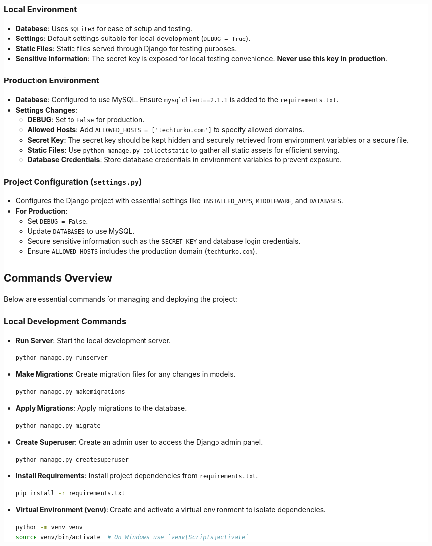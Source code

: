 ### Local Environment
- **Database**: Uses `SQLite3` for ease of setup and testing.
- **Settings**: Default settings suitable for local development (`DEBUG = True`).
- **Static Files**: Static files served through Django for testing purposes.
- **Sensitive Information**: The secret key is exposed for local testing convenience. **Never use this key in production**.

### Production Environment
- **Database**: Configured to use MySQL. Ensure `mysqlclient==2.1.1` is added to the `requirements.txt`.
- **Settings Changes**:
  - **DEBUG**: Set to `False` for production.
  - **Allowed Hosts**: Add `ALLOWED_HOSTS = ['techturko.com']` to specify allowed domains.
  - **Secret Key**: The secret key should be kept hidden and securely retrieved from environment variables or a secure file.
  - **Static Files**: Use `python manage.py collectstatic` to gather all static assets for efficient serving.
  - **Database Credentials**: Store database credentials in environment variables to prevent exposure.

### Project Configuration (`settings.py`)
- Configures the Django project with essential settings like `INSTALLED_APPS`, `MIDDLEWARE`, and `DATABASES`.
- **For Production**:
  - Set `DEBUG = False`.
  - Update `DATABASES` to use MySQL.
  - Secure sensitive information such as the `SECRET_KEY` and database login credentials.
  - Ensure `ALLOWED_HOSTS` includes the production domain (`techturko.com`).

## Commands Overview
Below are essential commands for managing and deploying the project:

### Local Development Commands
- **Run Server**: Start the local development server.
  ```bash
  python manage.py runserver
  ```
- **Make Migrations**: Create migration files for any changes in models.
  ```bash
  python manage.py makemigrations
  ```
- **Apply Migrations**: Apply migrations to the database.
  ```bash
  python manage.py migrate
  ```
- **Create Superuser**: Create an admin user to access the Django admin panel.
  ```bash
  python manage.py createsuperuser
  ```
- **Install Requirements**: Install project dependencies from `requirements.txt`.
  ```bash
  pip install -r requirements.txt
  ```
- **Virtual Environment (venv)**: Create and activate a virtual environment to isolate dependencies.
  ```bash
  python -m venv venv
  source venv/bin/activate  # On Windows use `venv\Scripts\activate`
  ```
